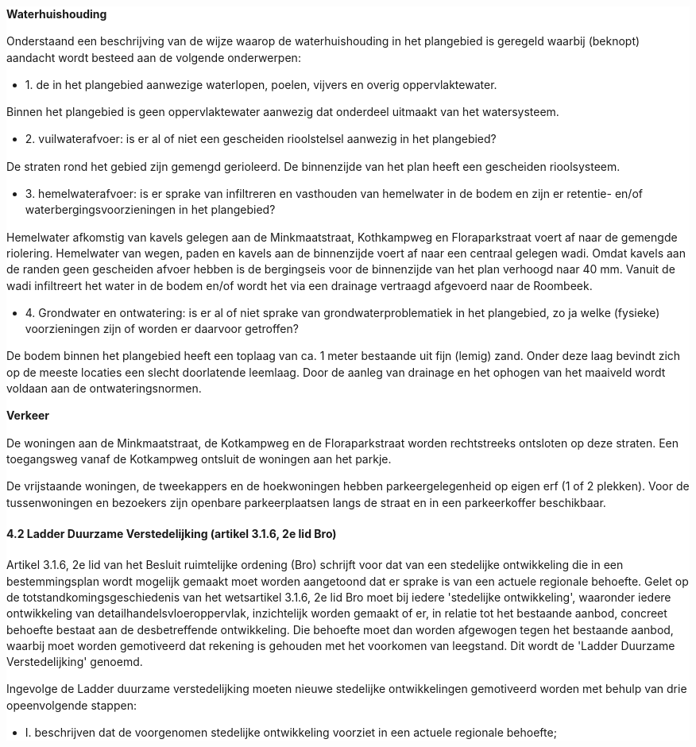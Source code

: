 **Waterhuishouding**

Onderstaand een beschrijving van de wijze waarop de waterhuishouding in het plangebied is geregeld waarbij (beknopt) aandacht wordt besteed aan de volgende onderwerpen:

* 1\. de in het plangebied aanwezige waterlopen, poelen, vijvers en overig oppervlaktewater.

Binnen het plangebied is geen oppervlaktewater aanwezig dat onderdeel uitmaakt van het watersysteem.

* 2\. vuilwaterafvoer: is er al of niet een gescheiden rioolstelsel aanwezig in het plangebied?

De straten rond het gebied zijn gemengd gerioleerd. De binnenzijde van het plan heeft een gescheiden rioolsysteem.

* 3\. hemelwaterafvoer: is er sprake van infiltreren en vasthouden van hemelwater in de bodem en zijn er retentie\- en/of waterbergingsvoorzieningen in het plangebied?

Hemelwater afkomstig van kavels gelegen aan de Minkmaatstraat, Kothkampweg en Floraparkstraat voert af naar de gemengde riolering. Hemelwater van wegen, paden en kavels aan de binnenzijde voert af naar een centraal gelegen wadi. Omdat kavels aan de randen geen gescheiden afvoer hebben is de bergingseis voor de binnenzijde van het plan verhoogd naar 40 mm. Vanuit de wadi infiltreert het water in de bodem en/of wordt het via een drainage vertraagd afgevoerd naar de Roombeek.

* 4\. Grondwater en ontwatering: is er al of niet sprake van grondwaterproblematiek in het plangebied, zo ja welke (fysieke) voorzieningen zijn of worden er daarvoor getroffen?

De bodem binnen het plangebied heeft een toplaag van ca. 1 meter bestaande uit fijn (lemig) zand. Onder deze laag bevindt zich op de meeste locaties een slecht doorlatende leemlaag. Door de aanleg van drainage en het ophogen van het maaiveld wordt voldaan aan de ontwateringsnormen.

**Verkeer**

De woningen aan de Minkmaatstraat, de Kotkampweg en de Floraparkstraat worden rechtstreeks ontsloten op deze straten. Een toegangsweg vanaf de Kotkampweg ontsluit de woningen aan het parkje.

De vrijstaande woningen, de tweekappers en de hoekwoningen hebben parkeergelegenheid op eigen erf (1 of 2 plekken). Voor de tussenwoningen en bezoekers zijn openbare parkeerplaatsen langs de straat en in een parkeerkoffer beschikbaar.

#### 4\.2 Ladder Duurzame Verstedelijking (artikel 3\.1\.6, 2e lid Bro)

Artikel 3\.1\.6, 2e lid van het Besluit ruimtelijke ordening (Bro) schrijft voor dat van een stedelijke ontwikkeling die in een bestemmingsplan wordt mogelijk gemaakt moet worden aangetoond dat er sprake is van een actuele regionale behoefte. Gelet op de totstandkomingsgeschiedenis van het wetsartikel 3\.1\.6, 2e lid Bro moet bij iedere 'stedelijke ontwikkeling', waaronder iedere ontwikkeling van detailhandelsvloeroppervlak, inzichtelijk worden gemaakt of er, in relatie tot het bestaande aanbod, concreet behoefte bestaat aan de desbetreffende ontwikkeling. Die behoefte moet dan worden afgewogen tegen het bestaande aanbod, waarbij moet worden gemotiveerd dat rekening is gehouden met het voorkomen van leegstand. Dit wordt de 'Ladder Duurzame Verstedelijking' genoemd.

Ingevolge de Ladder duurzame verstedelijking moeten nieuwe stedelijke ontwikkelingen gemotiveerd worden met behulp van drie opeenvolgende stappen:

* I. beschrijven dat de voorgenomen stedelijke ontwikkeling voorziet in een actuele regionale behoefte;
